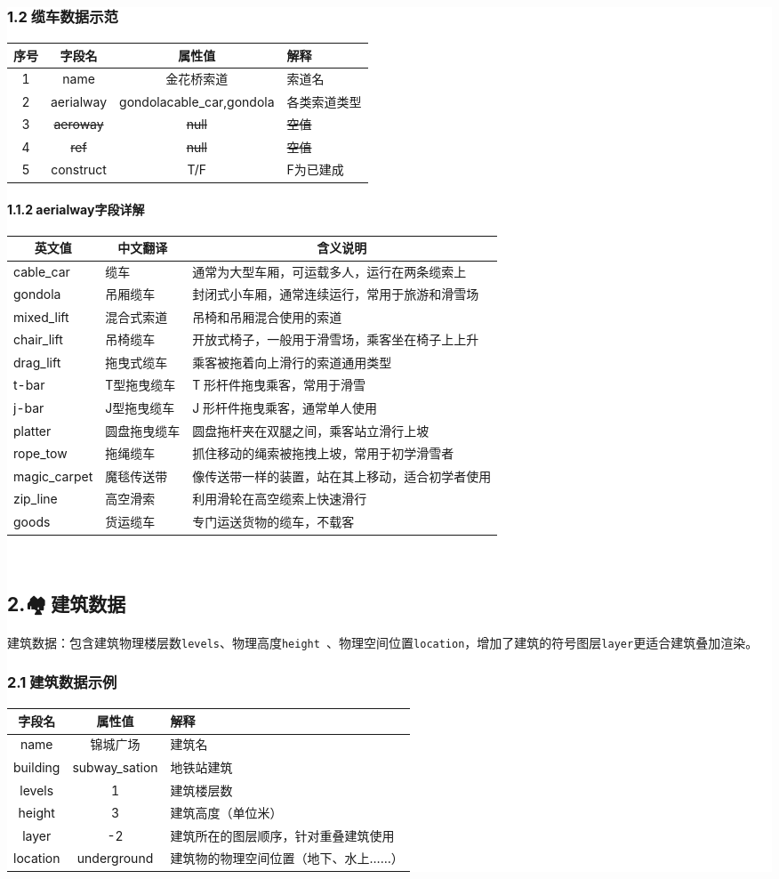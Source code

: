 ### 1.2 缆车数据示范

|序号| 字段名    | 属性值         | 解释                 |
| :------: | :-----------: | :----------------: | :----------------- |
|1| name      | 金花桥索道 | 索道名 |
|2| aerialway | gondolacable_car,gondola | 各类索道类型 |
|3| ~~aeroway~~   | ~~null~~          | ~~空值~~            |
|4| ~~ref~~       | ~~null~~           | ~~空值~~              |
|5| construct | T/F        | F为已建成            |

#### 1.1.2 aerialway字段详解

| 英文值           | 中文翻译         | 含义说明                                      |
|------------------|------------------|-----------------------------------------------|
| cable_car        | 缆车             | 通常为大型车厢，可运载多人，运行在两条缆索上         |
| gondola          | 吊厢缆车         | 封闭式小车厢，通常连续运行，常用于旅游和滑雪场       |
| mixed_lift       | 混合式索道       | 吊椅和吊厢混合使用的索道                        |
| chair_lift       | 吊椅缆车         | 开放式椅子，一般用于滑雪场，乘客坐在椅子上上升       |
| drag_lift        | 拖曳式缆车       | 乘客被拖着向上滑行的索道通用类型                   |
| t-bar            | T型拖曳缆车      | T 形杆件拖曳乘客，常用于滑雪                     |
| j-bar            | J型拖曳缆车      | J 形杆件拖曳乘客，通常单人使用                    |
| platter          | 圆盘拖曳缆车     | 圆盘拖杆夹在双腿之间，乘客站立滑行上坡              |
| rope_tow         | 拖绳缆车         | 抓住移动的绳索被拖拽上坡，常用于初学滑雪者           |
| magic_carpet     | 魔毯传送带       | 像传送带一样的装置，站在其上移动，适合初学者使用     |
| zip_line         | 高空滑索         | 利用滑轮在高空缆索上快速滑行                      |
| goods            | 货运缆车         | 专门运送货物的缆车，不载客                       |

</br>

## 2.🏘️ 建筑数据<a id="section2"></a>

建筑数据：包含建筑物理楼层数`levels`、物理高度`height `、物理空间位置`location`，增加了建筑的符号图层`layer`更适合建筑叠加渲染。

### 2.1 建筑数据示例

| 字段名   | 属性值         | 解释                                   |
| :----------: | :----------------: | :---------------------------------------- |
| name     | 锦城广场       | 建筑名                                 |
| building | subway_sation | 地铁站建筑               |
| levels   | 1              | 建筑楼层数                             |
| height   | 3              | 建筑高度（单位米）                               |
| layer    | -2             | 建筑所在的图层顺序，针对重叠建筑使用   |
| location | underground    | 建筑物的物理空间位置（地下、水上……） |
